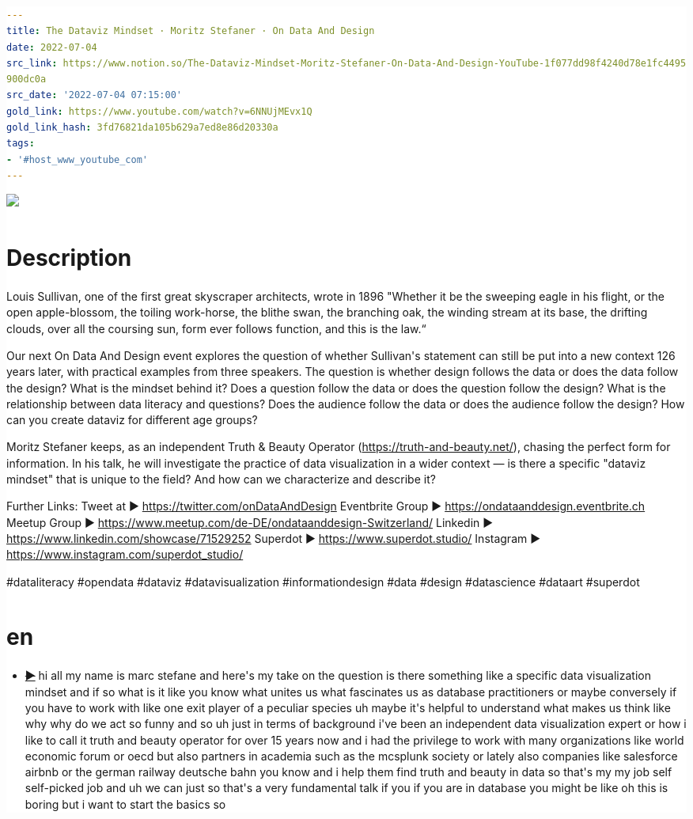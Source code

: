 ```yaml
---
title: The Dataviz Mindset · Moritz Stefaner · On Data And Design
date: 2022-07-04
src_link: https://www.notion.so/The-Dataviz-Mindset-Moritz-Stefaner-On-Data-And-Design-YouTube-1f077dd98f4240d78e1fc4495900dc0a
src_date: '2022-07-04 07:15:00'
gold_link: https://www.youtube.com/watch?v=6NNUjMEvx1Q
gold_link_hash: 3fd76821da105b629a7ed8e86d20330a
tags:
- '#host_www_youtube_com'
---
```


![](https://www.youtube.com/watch?v=6NNUjMEvx1Q) 
# Description 
Louis Sullivan, one of the first great skyscraper architects, wrote in 1896 "Whether it be the sweeping eagle in his flight, or the open apple-blossom, the toiling work-horse, the blithe swan, the branching oak, the winding stream at its base, the drifting clouds, over all the coursing sun, form ever follows function, and this is the law.“

Our next On Data And Design event explores the question of whether Sullivan's statement can still be put into a new context 126 years later, with practical examples from three speakers. The question is whether design follows the data or does the data follow the design? What is the mindset behind it? Does a question follow the data or does the question follow the design? What is the relationship between data literacy and questions? Does the audience follow the data or does the audience follow the design? How can you create dataviz for different age groups?

Moritz Stefaner keeps, as an independent Truth & Beauty Operator (https://truth-and-beauty.net/), chasing the perfect form for information. In his talk, he will investigate the practice of data visualization in a wider context — is there a specific "dataviz mindset" that is unique to the field? And how can we characterize and describe it?

Further Links:
Tweet at ► https://twitter.com/onDataAndDesign
Eventbrite Group ► https://ondataanddesign.eventbrite.ch
Meetup Group ► https://www.meetup.com/de-DE/ondataanddesign-Switzerland/
Linkedin ► https://www.linkedin.com/showcase/71529252
Superdot ► https://www.superdot.studio/
Instagram ► https://www.instagram.com/superdot_studio/

#dataliteracy #opendata #dataviz #datavisualization #informationdesign #data #design #datascience #dataart #superdot
# en
 - ~~[▶](https://www.youtube.com/watch?v=6NNUjMEvx1Q&t=0)~~  hi all my name is marc stefane and here's my take on the question is there something like a specific data visualization mindset and if so what is it like you know what unites us what fascinates us as database practitioners or maybe conversely if you have to work with like one exit player of a peculiar species uh maybe it's helpful to understand what makes us think like why why do we act so funny and so uh just in terms of background i've been an independent data visualization expert or how i like to call it truth and beauty operator for over 15 years now and i had the privilege to work with many organizations like world economic forum or oecd but also partners in academia such as the mcsplunk society or lately also companies like salesforce airbnb or the german railway deutsche bahn you know and i help them find truth and beauty in data so that's my my job self self-picked job and uh we can just so that's a very fundamental talk if you if you are in database you might be like oh this is boring but i want to start the basics so 
